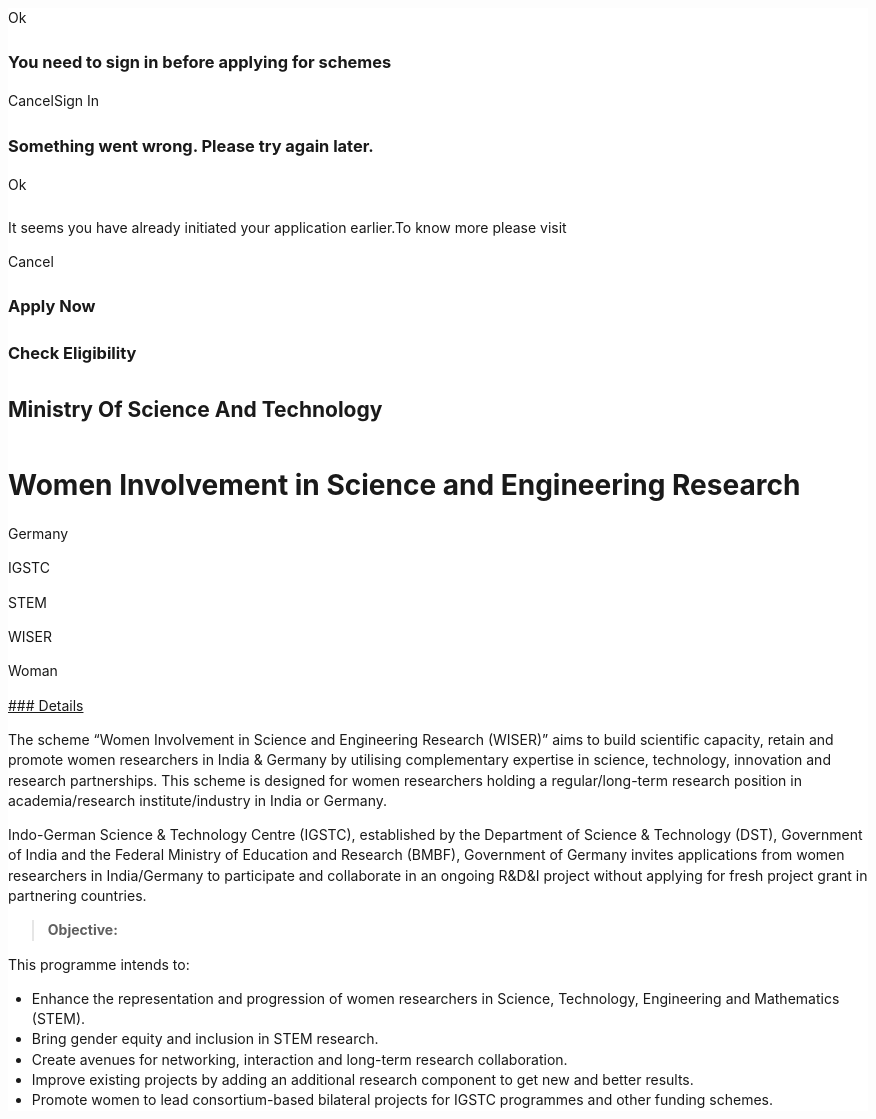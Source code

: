 Ok

### 

### You need to sign in before applying for schemes

CancelSign In

### Something went wrong. Please try again later.

Ok

### 

It seems you have already initiated your application earlier.To know more please visit

Cancel

### Apply Now

### Check Eligibility

Ministry Of Science And Technology
----------------------------------

Women Involvement in Science and Engineering Research
=====================================================

Germany

IGSTC

STEM

WISER

Woman

[### Details](https://www.myscheme.gov.in/schemes/wiser#details)

The scheme “Women Involvement in Science and Engineering Research (WISER)” aims to build scientific capacity, retain and promote women researchers in India & Germany by utilising complementary expertise in science, technology, innovation and research partnerships. This scheme is designed for women researchers holding a regular/long-term research position in academia/research institute/industry in India or Germany.

Indo-German Science & Technology Centre (IGSTC), established by the Department of Science & Technology (DST), Government of India and the Federal Ministry of Education and Research (BMBF), Government of Germany invites applications from women researchers in India/Germany to participate and collaborate in an ongoing R&D&I project without applying for fresh project grant in partnering countries.

> **Objective:**

This programme intends to:

*   Enhance the representation and progression of women researchers in Science, Technology, Engineering and Mathematics (STEM).
*   Bring gender equity and inclusion in STEM research.
*   Create avenues for networking, interaction and long-term research collaboration.
*   Improve existing projects by adding an additional research component to get new and better results.
*   Promote women to lead consortium-based bilateral projects for IGSTC programmes and other funding schemes.
